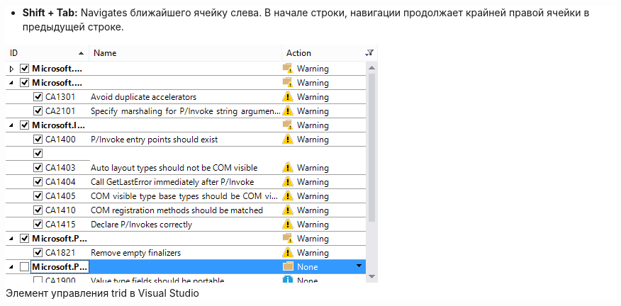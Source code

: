 -   **Shift + Tab:** Navigates ближайшего ячейку слева.  В начале строки, навигации продолжает крайней правой ячейки в предыдущей строке.  
  
![Элемент управления trid в Visual Studio](../../extensibility/ux-guidelines/media/070705-6_trid.png "070705-6_Trid")<br />Элемент управления trid в Visual Studio
